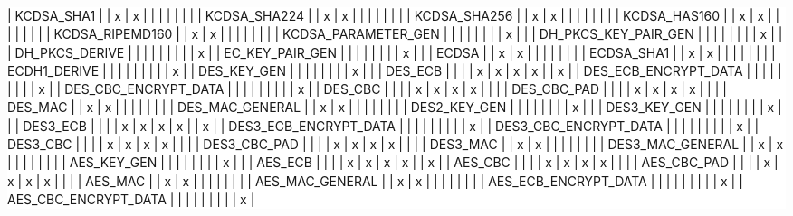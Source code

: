 | KCDSA_SHA1                |   | x | x |   |   |   |   |   |   |
| KCDSA_SHA224              |   | x | x |   |   |   |   |   |   |
| KCDSA_SHA256              |   | x | x |   |   |   |   |   |   |
| KCDSA_HAS160              |   | x | x |   |   |   |   |   |   |
| KCDSA_RIPEMD160           |   | x | x |   |   |   |   |   |   |
| KCDSA_PARAMETER_GEN       |   |   |   |   |   |   |   | x |   |
| DH_PKCS_KEY_PAIR_GEN      |   |   |   |   |   |   |   | x |   |
| DH_PKCS_DERIVE            |   |   |   |   |   |   |   |   | x |
| EC_KEY_PAIR_GEN           |   |   |   |   |   |   |   | x |   |
| ECDSA                     |   | x | x |   |   |   |   |   |   |
| ECDSA_SHA1                |   | x | x |   |   |   |   |   |   |
| ECDH1_DERIVE              |   |   |   |   |   |   |   |   | x |
| DES_KEY_GEN               |   |   |   |   |   |   |   | x |   |
| DES_ECB                   |   |   |   | x | x | x | x |   | x |
| DES_ECB_ENCRYPT_DATA      |   |   |   |   |   |   |   |   | x |
| DES_CBC_ENCRYPT_DATA      |   |   |   |   |   |   |   |   | x |
| DES_CBC                   |   |   |   | x | x | x | x |   |   |
| DES_CBC_PAD               |   |   |   | x | x | x | x |   |   |
| DES_MAC                   |   | x | x |   |   |   |   |   |   |
| DES_MAC_GENERAL           |   | x | x |   |   |   |   |   |   |
| DES2_KEY_GEN              |   |   |   |   |   |   |   | x |   |
| DES3_KEY_GEN              |   |   |   |   |   |   |   | x |   |
| DES3_ECB                  |   |   |   | x | x | x | x |   | x |
| DES3_ECB_ENCRYPT_DATA     |   |   |   |   |   |   |   |   | x |
| DES3_CBC_ENCRYPT_DATA     |   |   |   |   |   |   |   |   | x |
| DES3_CBC                  |   |   |   | x | x | x | x |   |   |
| DES3_CBC_PAD              |   |   |   | x | x | x | x |   |   |
| DES3_MAC                  |   | x | x |   |   |   |   |   |   |
| DES3_MAC_GENERAL          |   | x | x |   |   |   |   |   |   |
| AES_KEY_GEN               |   |   |   |   |   |   |   | x |   |
| AES_ECB                   |   |   |   | x | x | x | x |   | x |
| AES_CBC                   |   |   |   | x | x | x | x |   |   |
| AES_CBC_PAD               |   |   |   | x | x | x | x |   |   |
| AES_MAC                   |   | x | x |   |   |   |   |   |   |
| AES_MAC_GENERAL           |   | x | x |   |   |   |   |   |   |
| AES_ECB_ENCRYPT_DATA      |   |   |   |   |   |   |   |   | x |
| AES_CBC_ENCRYPT_DATA      |   |   |   |   |   |   |   |   | x |